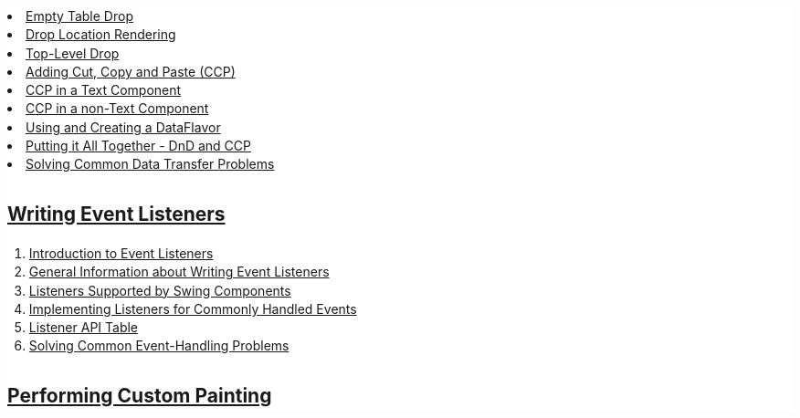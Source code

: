 <li><a href="https://docs.oracle.com/javase/tutorial/uiswing/dnd/emptytable.html">Empty Table Drop</a>

<li><a href="https://docs.oracle.com/javase/tutorial/uiswing/dnd/droplocation.html">Drop Location Rendering</a>

<li><a href="https://docs.oracle.com/javase/tutorial/uiswing/dnd/toplevel.html">Top-Level Drop</a>

<li><a href="https://docs.oracle.com/javase/tutorial/uiswing/dnd/cutpaste.html">Adding Cut, Copy and Paste (CCP)</a>

<li><a href="https://docs.oracle.com/javase/tutorial/uiswing/dnd/textpaste.html">CCP in a Text Component</a>

<li><a href="https://docs.oracle.com/javase/tutorial/uiswing/dnd/listpaste.html">CCP in a non-Text Component</a>

<li><a href="https://docs.oracle.com/javase/tutorial/uiswing/dnd/dataflavor.html">Using and Creating a DataFlavor</a>

<li><a href="https://docs.oracle.com/javase/tutorial/uiswing/dnd/together.html">Putting it All Together - DnD and CCP</a>

<li><a href="https://docs.oracle.com/javase/tutorial/uiswing/dnd/problems.html">Solving Common Data Transfer Problems</a>
</li>
</ol>
   </td>
  </tr>
  <tr>
   <td>
<h2><a href="https://docs.oracle.com/javase/tutorial/uiswing/events/index.html">Writing Event Listeners</a></h2>


   </td>
   <td>
<ol>

<li><a href="https://docs.oracle.com/javase/tutorial/uiswing/events/intro.html">Introduction to Event Listeners</a>

<li><a href="https://docs.oracle.com/javase/tutorial/uiswing/events/generalrules.html">General Information about Writing Event Listeners</a>

<li><a href="https://docs.oracle.com/javase/tutorial/uiswing/events/eventsandcomponents.html">Listeners Supported by Swing Components</a>

<li><a href="https://docs.oracle.com/javase/tutorial/uiswing/events/handling.html">Implementing Listeners for Commonly Handled Events</a>

<li><a href="https://docs.oracle.com/javase/tutorial/uiswing/events/api.html">Listener API Table</a>

<li><a href="https://docs.oracle.com/javase/tutorial/uiswing/events/problems.html">Solving Common Event-Handling Problems</a>
</li>
</ol>
   </td>
  </tr>
  <tr>
   <td>
<h2><a href="https://docs.oracle.com/javase/tutorial/uiswing/painting/index.html">Performing Custom Painting</a></h2>
